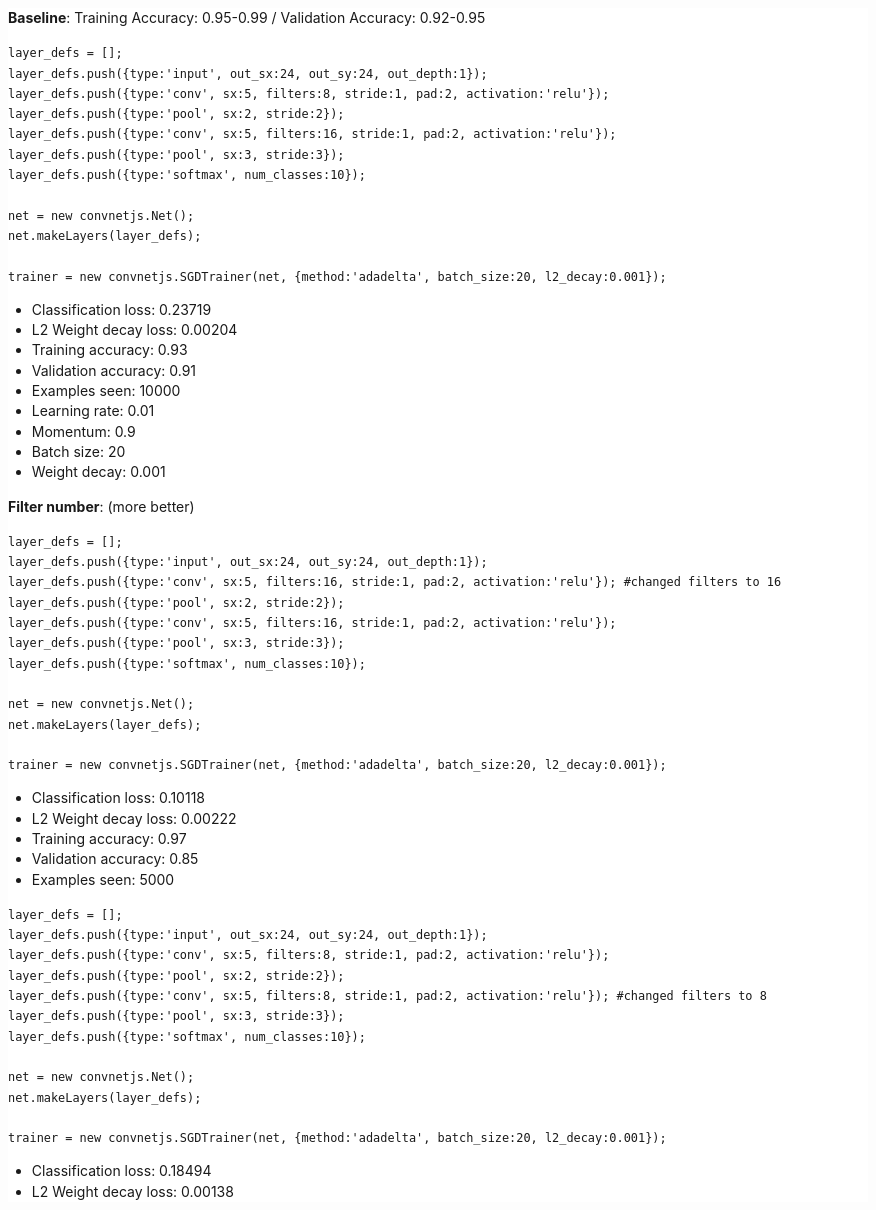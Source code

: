 **Baseline**: Training Accuracy: 0.95-0.99 / Validation Accuracy: 0.92-0.95
```
layer_defs = [];
layer_defs.push({type:'input', out_sx:24, out_sy:24, out_depth:1});
layer_defs.push({type:'conv', sx:5, filters:8, stride:1, pad:2, activation:'relu'});
layer_defs.push({type:'pool', sx:2, stride:2});
layer_defs.push({type:'conv', sx:5, filters:16, stride:1, pad:2, activation:'relu'});
layer_defs.push({type:'pool', sx:3, stride:3});
layer_defs.push({type:'softmax', num_classes:10});

net = new convnetjs.Net();
net.makeLayers(layer_defs);

trainer = new convnetjs.SGDTrainer(net, {method:'adadelta', batch_size:20, l2_decay:0.001});
```

- Classification loss: 0.23719
- L2 Weight decay loss: 0.00204
- Training accuracy: 0.93
- Validation accuracy: 0.91
- Examples seen: 10000
- Learning rate: 0.01
- Momentum: 0.9
- Batch size: 20
- Weight decay: 0.001
 

**Filter number**: (more better)

```
layer_defs = [];
layer_defs.push({type:'input', out_sx:24, out_sy:24, out_depth:1});
layer_defs.push({type:'conv', sx:5, filters:16, stride:1, pad:2, activation:'relu'}); #changed filters to 16
layer_defs.push({type:'pool', sx:2, stride:2});
layer_defs.push({type:'conv', sx:5, filters:16, stride:1, pad:2, activation:'relu'});
layer_defs.push({type:'pool', sx:3, stride:3});
layer_defs.push({type:'softmax', num_classes:10});

net = new convnetjs.Net();
net.makeLayers(layer_defs);

trainer = new convnetjs.SGDTrainer(net, {method:'adadelta', batch_size:20, l2_decay:0.001});
```
- Classification loss: 0.10118
- L2 Weight decay loss: 0.00222
- Training accuracy: 0.97
- Validation accuracy: 0.85
- Examples seen: 5000

```
layer_defs = [];
layer_defs.push({type:'input', out_sx:24, out_sy:24, out_depth:1});
layer_defs.push({type:'conv', sx:5, filters:8, stride:1, pad:2, activation:'relu'});
layer_defs.push({type:'pool', sx:2, stride:2});
layer_defs.push({type:'conv', sx:5, filters:8, stride:1, pad:2, activation:'relu'}); #changed filters to 8
layer_defs.push({type:'pool', sx:3, stride:3});
layer_defs.push({type:'softmax', num_classes:10});

net = new convnetjs.Net();
net.makeLayers(layer_defs);

trainer = new convnetjs.SGDTrainer(net, {method:'adadelta', batch_size:20, l2_decay:0.001});
```
- Classification loss: 0.18494
- L2 Weight decay loss: 0.00138